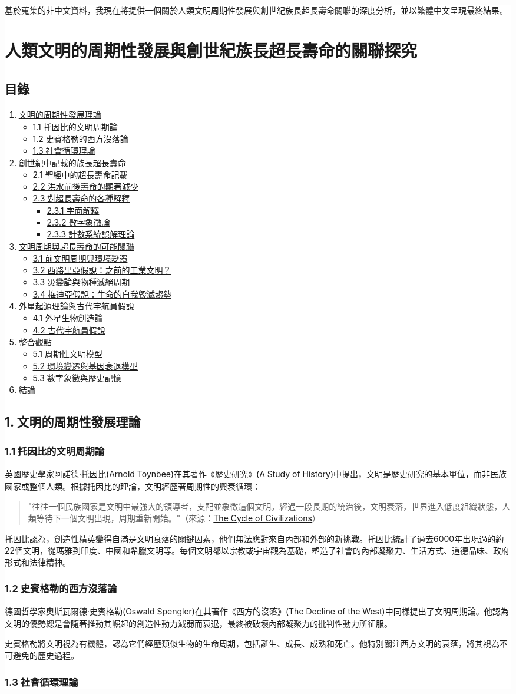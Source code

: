 基於蒐集的非中文資料，我現在將提供一個關於人類文明周期性發展與創世紀族長超長壽命關聯的深度分析，並以繁體中文呈現最終結果。

# 人類文明的周期性發展與創世紀族長超長壽命的關聯探究

## 目錄
1. [文明的周期性發展理論](#1-文明的周期性發展理論)
   - [1.1 托因比的文明周期論](#11-托因比的文明周期論)
   - [1.2 史賓格勒的西方沒落論](#12-史賓格勒的西方沒落論)
   - [1.3 社會循環理論](#13-社會循環理論)
2. [創世紀中記載的族長超長壽命](#2-創世紀中記載的族長超長壽命)
   - [2.1 聖經中的超長壽命記載](#21-聖經中的超長壽命記載)
   - [2.2 洪水前後壽命的顯著減少](#22-洪水前後壽命的顯著減少)
   - [2.3 對超長壽命的各種解釋](#23-對超長壽命的各種解釋)
     - [2.3.1 字面解釋](#231-字面解釋)
     - [2.3.2 數字象徵論](#232-數字象徵論)
     - [2.3.3 計數系統誤解理論](#233-計數系統誤解理論)
3. [文明周期與超長壽命的可能關聯](#3-文明周期與超長壽命的可能關聯)
   - [3.1 前文明周期與環境變遷](#31-前文明周期與環境變遷)
   - [3.2 西路里亞假說：之前的工業文明？](#32-西路里亞假說之前的工業文明)
   - [3.3 災變論與物種滅絕周期](#33-災變論與物種滅絕周期)
   - [3.4 梅迪亞假說：生命的自我毀滅趨勢](#34-梅迪亞假說生命的自我毀滅趨勢)
4. [外星起源理論與古代宇航員假說](#4-外星起源理論與古代宇航員假說)
   - [4.1 外星生物創造論](#41-外星生物創造論)
   - [4.2 古代宇航員假說](#42-古代宇航員假說)
5. [整合觀點](#5-整合觀點)
   - [5.1 周期性文明模型](#51-周期性文明模型)
   - [5.2 環境變遷與基因衰退模型](#52-環境變遷與基因衰退模型)
   - [5.3 數字象徵與歷史記憶](#53-數字象徵與歷史記憶)
6. [結論](#6-結論)

## 1. 文明的周期性發展理論

### 1.1 托因比的文明周期論

英國歷史學家阿諾德·托因比(Arnold Toynbee)在其著作《歷史研究》(A Study of History)中提出，文明是歷史研究的基本單位，而非民族國家或整個人類。根據托因比的理論，文明經歷著周期性的興衰循環：

> "往往一個民族國家是文明中最強大的領導者，支配並象徵這個文明。經過一段長期的統治後，文明衰落，世界進入低度組織狀態，人類等待下一個文明出現，周期重新開始。"（來源：[The Cycle of Civilizations](https://www.noemamag.com/the-cycle-of-civilizations/)）

托因比認為，創造性精英變得自滿是文明衰落的關鍵因素，他們無法應對來自內部和外部的新挑戰。托因比統計了過去6000年出現過的約22個文明，從瑪雅到印度、中國和希臘文明等。每個文明都以宗教或宇宙觀為基礎，塑造了社會的內部凝聚力、生活方式、道德品味、政府形式和法律精神。

### 1.2 史賓格勒的西方沒落論

德國哲學家奧斯瓦爾德·史賓格勒(Oswald Spengler)在其著作《西方的沒落》(The Decline of the West)中同樣提出了文明周期論。他認為文明的優勢總是會隨著推動其崛起的創造性動力減弱而衰退，最終被破壞內部凝聚力的批判性動力所征服。

史賓格勒將文明視為有機體，認為它們經歷類似生物的生命周期，包括誕生、成長、成熟和死亡。他特別關注西方文明的衰落，將其視為不可避免的歷史過程。

### 1.3 社會循環理論
